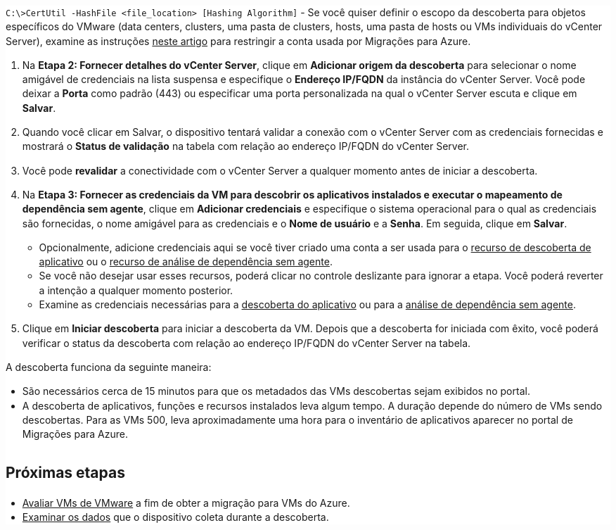    ```C:\>CertUtil -HashFile <file_location> [Hashing Algorithm]```
    - Se você quiser definir o escopo da descoberta para objetos específicos do VMware (data centers, clusters, uma pasta de clusters, hosts, uma pasta de hosts ou VMs individuais do vCenter Server), examine as instruções [neste artigo](set-discovery-scope.md) para restringir a conta usada por Migrações para Azure.
1. Na **Etapa 2: Fornecer detalhes do vCenter Server**, clique em **Adicionar origem da descoberta** para selecionar o nome amigável de credenciais na lista suspensa e especifique o **Endereço IP/FQDN** da instância do vCenter Server. Você pode deixar a **Porta** como padrão (443) ou especificar uma porta personalizada na qual o vCenter Server escuta e clique em **Salvar**.
1. Quando você clicar em Salvar, o dispositivo tentará validar a conexão com o vCenter Server com as credenciais fornecidas e mostrará o **Status de validação** na tabela com relação ao endereço IP/FQDN do vCenter Server.
1. Você pode **revalidar** a conectividade com o vCenter Server a qualquer momento antes de iniciar a descoberta.
1. Na **Etapa 3: Fornecer as credenciais da VM para descobrir os aplicativos instalados e executar o mapeamento de dependência sem agente**, clique em **Adicionar credenciais** e especifique o sistema operacional para o qual as credenciais são fornecidas, o nome amigável para as credenciais e o **Nome de usuário** e a **Senha**. Em seguida, clique em **Salvar**.

    - Opcionalmente, adicione credenciais aqui se você tiver criado uma conta a ser usada para o [recurso de descoberta de aplicativo](how-to-discover-applications.md) ou o [recurso de análise de dependência sem agente](how-to-create-group-machine-dependencies-agentless.md).
    - Se você não desejar usar esses recursos, poderá clicar no controle deslizante para ignorar a etapa. Você poderá reverter a intenção a qualquer momento posterior.
    - Examine as credenciais necessárias para a [descoberta do aplicativo](migrate-support-matrix-vmware.md#application-discovery-requirements) ou para a [análise de dependência sem agente](migrate-support-matrix-vmware.md#dependency-analysis-requirements-agentless).

5. Clique em **Iniciar descoberta** para iniciar a descoberta da VM. Depois que a descoberta for iniciada com êxito, você poderá verificar o status da descoberta com relação ao endereço IP/FQDN do vCenter Server na tabela.

A descoberta funciona da seguinte maneira:
- São necessários cerca de 15 minutos para que os metadados das VMs descobertas sejam exibidos no portal.
- A descoberta de aplicativos, funções e recursos instalados leva algum tempo. A duração depende do número de VMs sendo descobertas. Para as VMs 500, leva aproximadamente uma hora para o inventário de aplicativos aparecer no portal de Migrações para Azure.


## <a name="next-steps"></a>Próximas etapas

- [Avaliar VMs de VMware](tutorial-assess-vmware.md) a fim de obter a migração para VMs do Azure.
- [Examinar os dados](migrate-appliance.md#collected-data---vmware) que o dispositivo coleta durante a descoberta.

